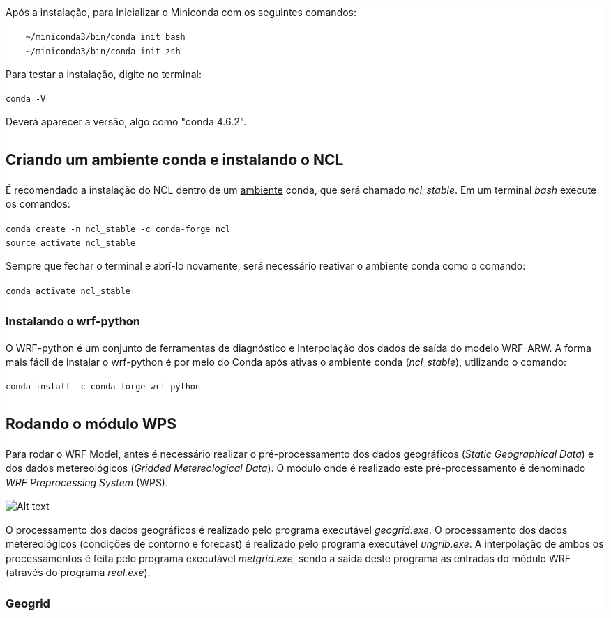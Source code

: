 Após a instalação, para inicializar o Miniconda com os seguintes comandos:

```shell
    ~/miniconda3/bin/conda init bash
    ~/miniconda3/bin/conda init zsh
```

Para testar a instalação, digite no terminal:

```shell
conda -V
```

Deverá aparecer a versão, algo como "conda 4.6.2".

## Criando um ambiente conda e instalando o NCL

É recomendado a instalação do NCL dentro de um [ambiente](https://conda.io/projects/conda/en/latest/user-guide/tasks/manage-environments.html) conda, que será chamado *ncl_stable*. Em um terminal *bash* execute os comandos:

```shell
conda create -n ncl_stable -c conda-forge ncl
source activate ncl_stable
```

Sempre que fechar o terminal e abrí-lo novamente, será necessário reativar o ambiente conda como o comando:

```shell
conda activate ncl_stable
```
### Instalando o wrf-python 
O [WRF-python](https://wrf-python.readthedocs.io/en/latest/index.html) é um conjunto de ferramentas de diagnóstico e interpolação dos dados de saída do modelo WRF-ARW. A forma mais fácil de instalar o wrf-python é por meio do Conda após ativas o ambiente conda (*ncl_stable*), utilizando o comando:

```shell
conda install -c conda-forge wrf-python  
```

## Rodando o módulo WPS

Para rodar o WRF Model, antes é necessário realizar o pré-processamento dos dados geográficos (*Static Geographical Data*) e dos dados metereológicos (*Gridded Metereological Data*). O módulo onde é realizado este pré-processamento é denominado *WRF Preprocessing System* (WPS).

![Alt text](https://www2.mmm.ucar.edu/wrf/OnLineTutorial/images/flow.png)

O processamento dos dados geográficos é realizado pelo programa executável *geogrid.exe*. O processamento dos dados metereológicos (condições de contorno e forecast) é realizado pelo programa executável *ungrib.exe*. A interpolação de ambos os processamentos é feita pelo programa executável *metgrid.exe*, sendo a saída deste programa as entradas do módulo WRF (através do programa *real.exe*). 

### Geogrid
